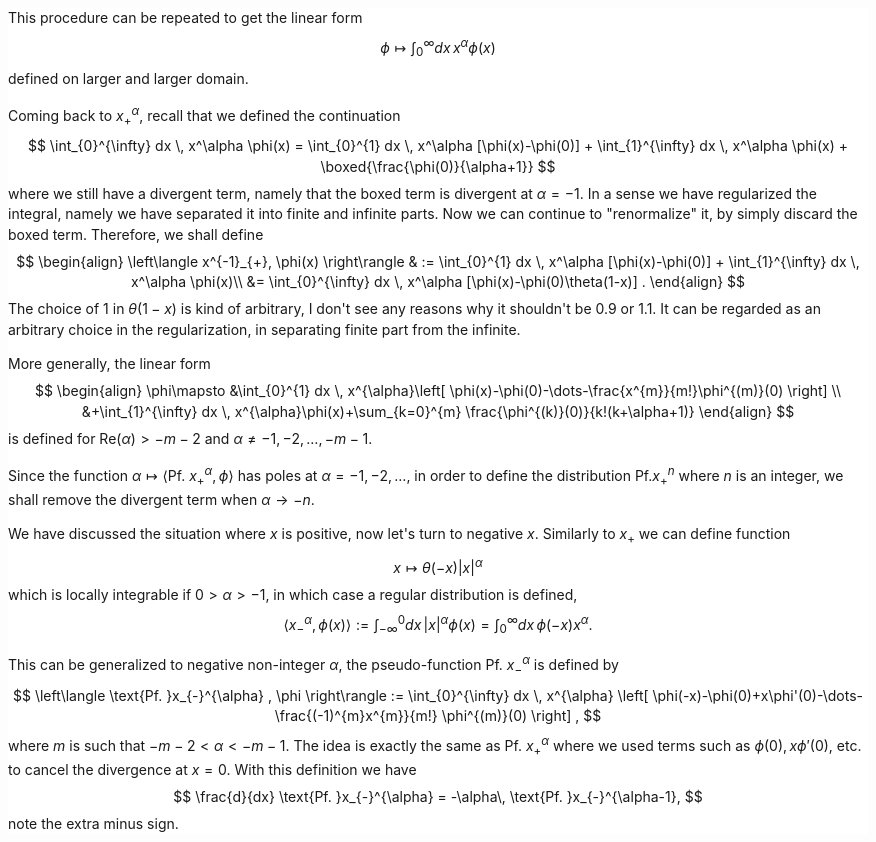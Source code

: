 This procedure can be repeated to get the linear form 
$$
\phi \mapsto \int_{0}^{\infty} dx \, x^\alpha \phi(x) 
$$
defined on larger and larger domain. 

Coming back to $x^\alpha_{+}$, recall that we defined the continuation
$$
\int_{0}^{\infty} dx \, x^\alpha \phi(x) = \int_{0}^{1} dx \, x^\alpha [\phi(x)-\phi(0)] +  \int_{1}^{\infty} dx \, x^\alpha \phi(x) + \boxed{\frac{\phi(0)}{\alpha+1}}
$$
where we still have a divergent term, namely that the boxed term is divergent at $\alpha=-1$. In a sense we have regularized the integral, namely we have separated it into finite and infinite parts. Now we can continue to "renormalize" it, by simply discard the boxed term. Therefore, we shall define 
$$
\begin{align}
\left\langle x^{-1}_{+}, \phi(x) \right\rangle & := \int_{0}^{1} dx \, x^\alpha [\phi(x)-\phi(0)] +  \int_{1}^{\infty} dx \, x^\alpha \phi(x)\\ 
&= \int_{0}^{\infty} dx \, x^\alpha [\phi(x)-\phi(0)\theta(1-x)] .
\end{align}
$$
The choice of $1$ in $\theta(1-x)$ is kind of arbitrary, I don't see any reasons why it shouldn't be $0.9$ or $1.1$. It can be regarded as an arbitrary choice in the regularization, in separating finite part from the infinite. 

More generally, the linear form
$$
\begin{align}
\phi\mapsto &\int_{0}^{1} dx \, x^{\alpha}\left[ \phi(x)-\phi(0)-\dots-\frac{x^{m}}{m!}\phi^{(m)}(0) \right]  \\
&+\int_{1}^{\infty} dx \, x^{\alpha}\phi(x)+\sum_{k=0}^{m} \frac{\phi^{(k)}(0)}{k!(k+\alpha+1)} 
\end{align}
$$
is defined for $\text{Re}(\alpha)>-m-2$ and $\alpha \neq -1,-2,\dots,-m-1$. 

Since the function $\alpha\mapsto \left\langle \text{Pf. }x_{+}^{\alpha},\phi \right\rangle$ has poles at $\alpha=-1,-2,\dots$, in order to define the distribution $\text{Pf.}x_{+}^{n}$ where $n$ is an integer, we shall remove the divergent term when $\alpha\to-n$. 

We have discussed the situation where $x$ is positive, now let's turn to negative $x$. Similarly to $x_{+}$ we can define function
$$
x\mapsto \theta(-x) \left\lvert x \right\rvert ^\alpha
$$
which is locally integrable if $0>\alpha>-1$, in which case a regular distribution is defined,
$$
\left\langle x_{-}^\alpha , \phi(x) \right\rangle := \int_{-\infty}^{0} dx \, \left\lvert x \right\rvert ^\alpha \phi(x) =  \int_{0}^{\infty} dx \, \phi(-x)x^\alpha. 
$$

This can be generalized to negative non-integer $\alpha$, the pseudo-function $\text{Pf. }x_{-}^{\alpha}$ is defined by
$$
\left\langle \text{Pf. }x_{-}^{\alpha} , \phi \right\rangle := \int_{0}^{\infty} dx \, x^{\alpha} \left[ \phi(-x)-\phi(0)+x\phi'(0)-\dots- \frac{(-1)^{m}x^{m}}{m!} \phi^{(m)}(0) \right] ,
$$
where $m$ is such that $-m-2<\alpha<-m-1$. The idea is exactly the same as $\text{Pf. }x_{+}^{\alpha}$ where we used terms such as $\phi(0),x\phi'(0),$ etc. to cancel the divergence at $x=0$. With this definition we have 
$$
\frac{d}{dx} \text{Pf. }x_{-}^{\alpha} = -\alpha\, \text{Pf. }x_{-}^{\alpha-1},
$$
note the extra minus sign.
